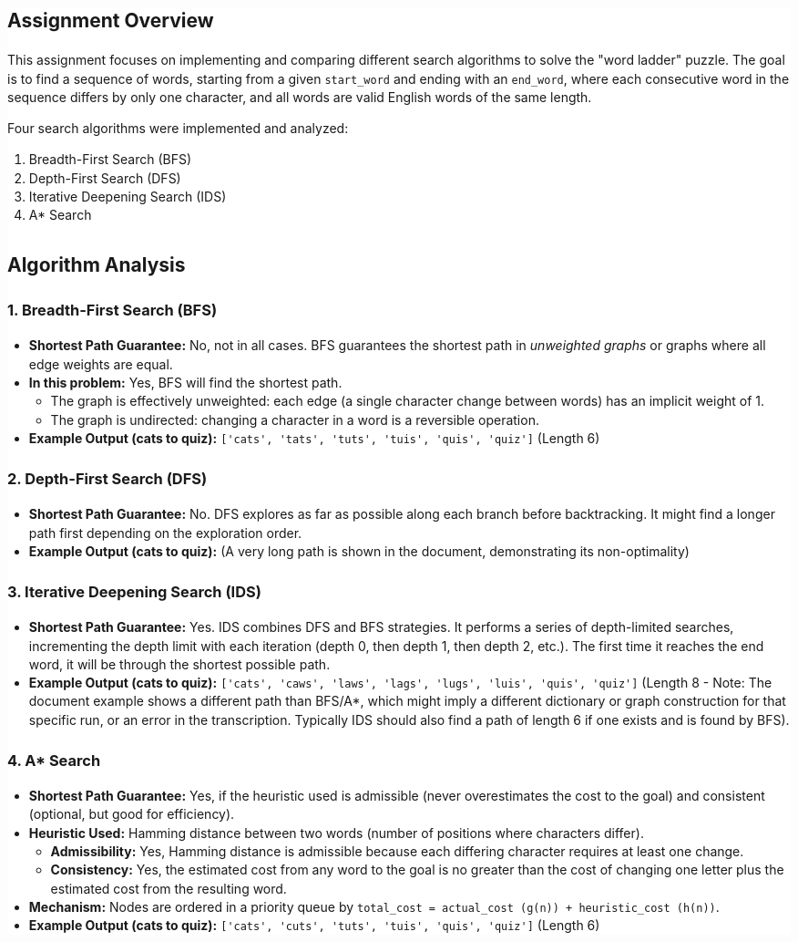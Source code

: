
## Assignment Overview

This assignment focuses on implementing and comparing different search algorithms to solve the "word ladder" puzzle. The goal is to find a sequence of words, starting from a given `start_word` and ending with an `end_word`, where each consecutive word in the sequence differs by only one character, and all words are valid English words of the same length.

Four search algorithms were implemented and analyzed:
1.  Breadth-First Search (BFS)
2.  Depth-First Search (DFS)
3.  Iterative Deepening Search (IDS)
4.  A* Search

## Algorithm Analysis

### 1. Breadth-First Search (BFS)

*   **Shortest Path Guarantee:** No, not in all cases. BFS guarantees the shortest path in *unweighted graphs* or graphs where all edge weights are equal.
*   **In this problem:** Yes, BFS will find the shortest path.
    *   The graph is effectively unweighted: each edge (a single character change between words) has an implicit weight of 1.
    *   The graph is undirected: changing a character in a word is a reversible operation.
*   **Example Output (cats to quiz):** `['cats', 'tats', 'tuts', 'tuis', 'quis', 'quiz']` (Length 6)

### 2. Depth-First Search (DFS)

*   **Shortest Path Guarantee:** No. DFS explores as far as possible along each branch before backtracking. It might find a longer path first depending on the exploration order.
*   **Example Output (cats to quiz):** (A very long path is shown in the document, demonstrating its non-optimality)

### 3. Iterative Deepening Search (IDS)

*   **Shortest Path Guarantee:** Yes. IDS combines DFS and BFS strategies. It performs a series of depth-limited searches, incrementing the depth limit with each iteration (depth 0, then depth 1, then depth 2, etc.). The first time it reaches the end word, it will be through the shortest possible path.
*   **Example Output (cats to quiz):** `['cats', 'caws', 'laws', 'lags', 'lugs', 'luis', 'quis', 'quiz']` (Length 8 - Note: The document example shows a different path than BFS/A*, which might imply a different dictionary or graph construction for that specific run, or an error in the transcription. Typically IDS should also find a path of length 6 if one exists and is found by BFS).

### 4. A* Search

*   **Shortest Path Guarantee:** Yes, if the heuristic used is admissible (never overestimates the cost to the goal) and consistent (optional, but good for efficiency).
*   **Heuristic Used:** Hamming distance between two words (number of positions where characters differ).
    *   **Admissibility:** Yes, Hamming distance is admissible because each differing character requires at least one change.
    *   **Consistency:** Yes, the estimated cost from any word to the goal is no greater than the cost of changing one letter plus the estimated cost from the resulting word.
*   **Mechanism:** Nodes are ordered in a priority queue by `total_cost = actual_cost (g(n)) + heuristic_cost (h(n))`.
*   **Example Output (cats to quiz):** `['cats', 'cuts', 'tuts', 'tuis', 'quis', 'quiz']` (Length 6)
